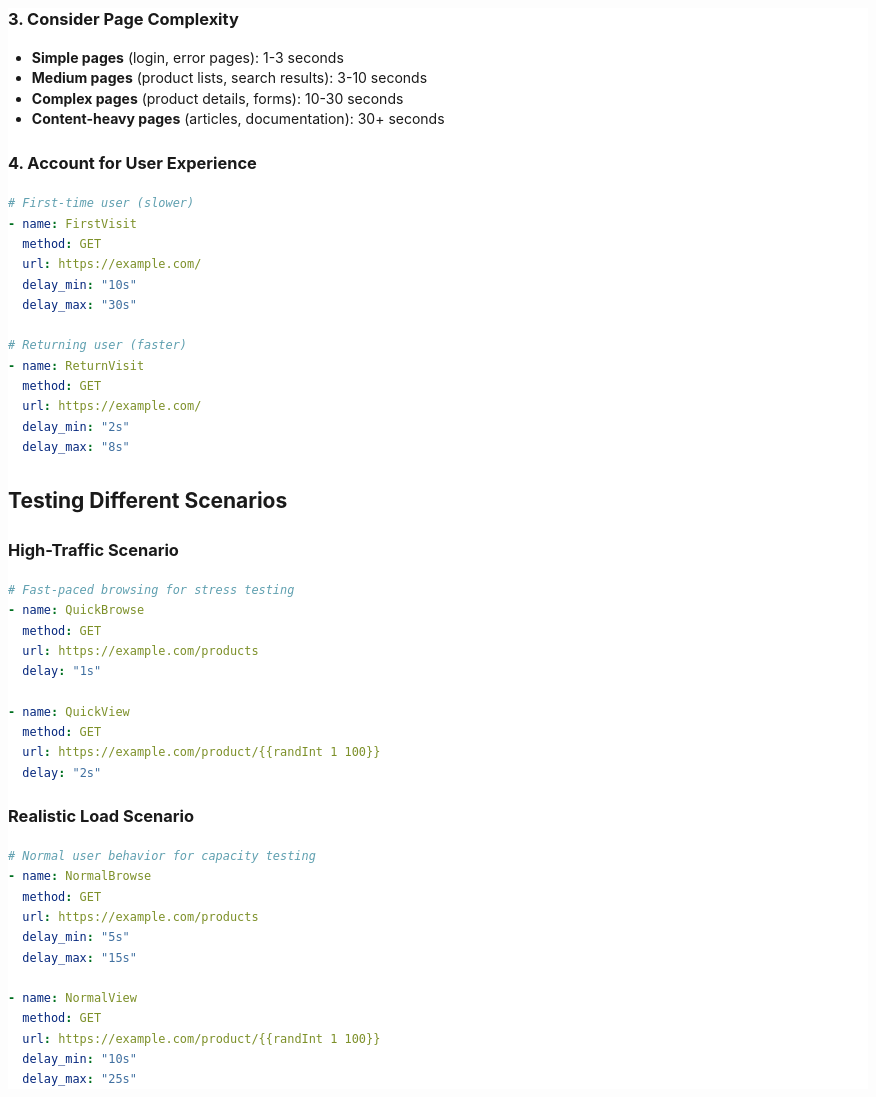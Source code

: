 ### 3. Consider Page Complexity

- **Simple pages** (login, error pages): 1-3 seconds
- **Medium pages** (product lists, search results): 3-10 seconds
- **Complex pages** (product details, forms): 10-30 seconds
- **Content-heavy pages** (articles, documentation): 30+ seconds

### 4. Account for User Experience

```yaml
# First-time user (slower)
- name: FirstVisit
  method: GET
  url: https://example.com/
  delay_min: "10s"
  delay_max: "30s"

# Returning user (faster)
- name: ReturnVisit
  method: GET
  url: https://example.com/
  delay_min: "2s"
  delay_max: "8s"
```

## Testing Different Scenarios

### High-Traffic Scenario

```yaml
# Fast-paced browsing for stress testing
- name: QuickBrowse
  method: GET
  url: https://example.com/products
  delay: "1s"

- name: QuickView
  method: GET
  url: https://example.com/product/{{randInt 1 100}}
  delay: "2s"
```

### Realistic Load Scenario

```yaml
# Normal user behavior for capacity testing
- name: NormalBrowse
  method: GET
  url: https://example.com/products
  delay_min: "5s"
  delay_max: "15s"

- name: NormalView
  method: GET
  url: https://example.com/product/{{randInt 1 100}}
  delay_min: "10s"
  delay_max: "25s"
```
